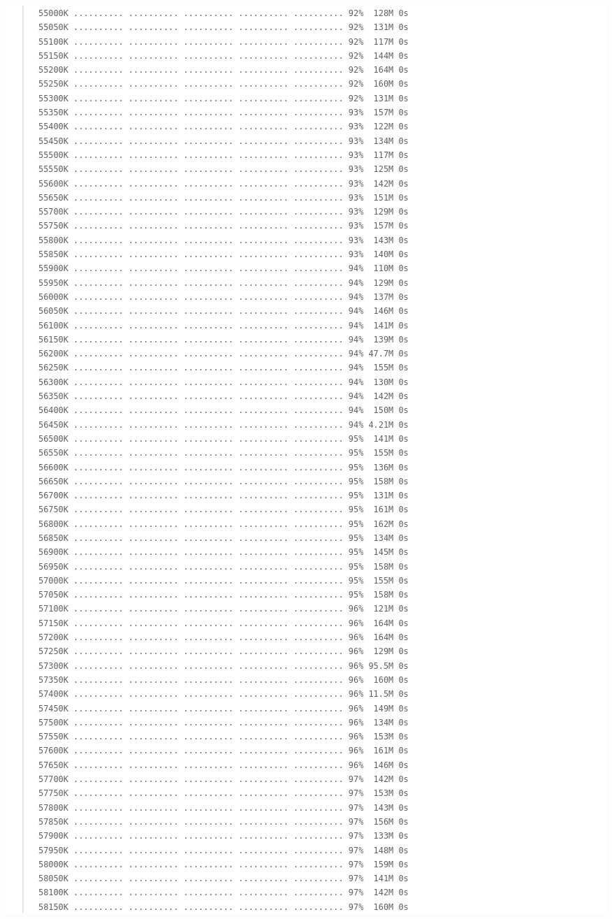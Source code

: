 >      55000K .......... .......... .......... .......... .......... 92%  128M 0s
>      55050K .......... .......... .......... .......... .......... 92%  131M 0s
>      55100K .......... .......... .......... .......... .......... 92%  117M 0s
>      55150K .......... .......... .......... .......... .......... 92%  144M 0s
>      55200K .......... .......... .......... .......... .......... 92%  164M 0s
>      55250K .......... .......... .......... .......... .......... 92%  160M 0s
>      55300K .......... .......... .......... .......... .......... 92%  131M 0s
>      55350K .......... .......... .......... .......... .......... 93%  157M 0s
>      55400K .......... .......... .......... .......... .......... 93%  122M 0s
>      55450K .......... .......... .......... .......... .......... 93%  134M 0s
>      55500K .......... .......... .......... .......... .......... 93%  117M 0s
>      55550K .......... .......... .......... .......... .......... 93%  125M 0s
>      55600K .......... .......... .......... .......... .......... 93%  142M 0s
>      55650K .......... .......... .......... .......... .......... 93%  151M 0s
>      55700K .......... .......... .......... .......... .......... 93%  129M 0s
>      55750K .......... .......... .......... .......... .......... 93%  157M 0s
>      55800K .......... .......... .......... .......... .......... 93%  143M 0s
>      55850K .......... .......... .......... .......... .......... 93%  140M 0s
>      55900K .......... .......... .......... .......... .......... 94%  110M 0s
>      55950K .......... .......... .......... .......... .......... 94%  129M 0s
>      56000K .......... .......... .......... .......... .......... 94%  137M 0s
>      56050K .......... .......... .......... .......... .......... 94%  146M 0s
>      56100K .......... .......... .......... .......... .......... 94%  141M 0s
>      56150K .......... .......... .......... .......... .......... 94%  139M 0s
>      56200K .......... .......... .......... .......... .......... 94% 47.7M 0s
>      56250K .......... .......... .......... .......... .......... 94%  155M 0s
>      56300K .......... .......... .......... .......... .......... 94%  130M 0s
>      56350K .......... .......... .......... .......... .......... 94%  142M 0s
>      56400K .......... .......... .......... .......... .......... 94%  150M 0s
>      56450K .......... .......... .......... .......... .......... 94% 4.21M 0s
>      56500K .......... .......... .......... .......... .......... 95%  141M 0s
>      56550K .......... .......... .......... .......... .......... 95%  155M 0s
>      56600K .......... .......... .......... .......... .......... 95%  136M 0s
>      56650K .......... .......... .......... .......... .......... 95%  158M 0s
>      56700K .......... .......... .......... .......... .......... 95%  131M 0s
>      56750K .......... .......... .......... .......... .......... 95%  161M 0s
>      56800K .......... .......... .......... .......... .......... 95%  162M 0s
>      56850K .......... .......... .......... .......... .......... 95%  134M 0s
>      56900K .......... .......... .......... .......... .......... 95%  145M 0s
>      56950K .......... .......... .......... .......... .......... 95%  158M 0s
>      57000K .......... .......... .......... .......... .......... 95%  155M 0s
>      57050K .......... .......... .......... .......... .......... 95%  158M 0s
>      57100K .......... .......... .......... .......... .......... 96%  121M 0s
>      57150K .......... .......... .......... .......... .......... 96%  164M 0s
>      57200K .......... .......... .......... .......... .......... 96%  164M 0s
>      57250K .......... .......... .......... .......... .......... 96%  129M 0s
>      57300K .......... .......... .......... .......... .......... 96% 95.5M 0s
>      57350K .......... .......... .......... .......... .......... 96%  160M 0s
>      57400K .......... .......... .......... .......... .......... 96% 11.5M 0s
>      57450K .......... .......... .......... .......... .......... 96%  149M 0s
>      57500K .......... .......... .......... .......... .......... 96%  134M 0s
>      57550K .......... .......... .......... .......... .......... 96%  153M 0s
>      57600K .......... .......... .......... .......... .......... 96%  161M 0s
>      57650K .......... .......... .......... .......... .......... 96%  146M 0s
>      57700K .......... .......... .......... .......... .......... 97%  142M 0s
>      57750K .......... .......... .......... .......... .......... 97%  153M 0s
>      57800K .......... .......... .......... .......... .......... 97%  143M 0s
>      57850K .......... .......... .......... .......... .......... 97%  156M 0s
>      57900K .......... .......... .......... .......... .......... 97%  133M 0s
>      57950K .......... .......... .......... .......... .......... 97%  148M 0s
>      58000K .......... .......... .......... .......... .......... 97%  159M 0s
>      58050K .......... .......... .......... .......... .......... 97%  141M 0s
>      58100K .......... .......... .......... .......... .......... 97%  142M 0s
>      58150K .......... .......... .......... .......... .......... 97%  160M 0s